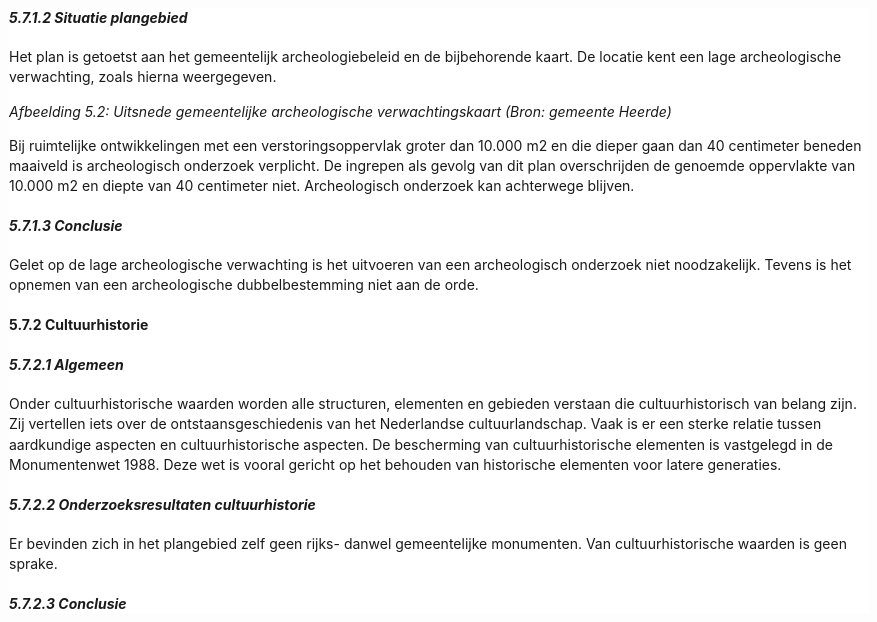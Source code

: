 #### *5.7.1.2 Situatie plangebied*

Het plan is getoetst aan het gemeentelijk archeologiebeleid en de bijbehorende kaart. De locatie kent een lage archeologische verwachting, zoals hierna weergegeven.

*Afbeelding 5.2: Uitsnede gemeentelijke archeologische verwachtingskaart (Bron: gemeente Heerde)*

Bij ruimtelijke ontwikkelingen met een verstoringsoppervlak groter dan 10.000 m2 en die dieper gaan dan 40 centimeter beneden maaiveld is archeologisch onderzoek verplicht. De ingrepen als gevolg van dit plan overschrijden de genoemde oppervlakte van 10.000 m2 en diepte van 40 centimeter niet. Archeologisch onderzoek kan achterwege blijven.

#### *5.7.1.3 Conclusie*

Gelet op de lage archeologische verwachting is het uitvoeren van een archeologisch onderzoek niet noodzakelijk. Tevens is het opnemen van een archeologische dubbelbestemming niet aan de orde.

#### **5.7.2 Cultuurhistorie**

#### *5.7.2.1 Algemeen*

Onder cultuurhistorische waarden worden alle structuren, elementen en gebieden verstaan die cultuurhistorisch van belang zijn. Zij vertellen iets over de ontstaansgeschiedenis van het Nederlandse cultuurlandschap. Vaak is er een sterke relatie tussen aardkundige aspecten en cultuurhistorische aspecten. De bescherming van cultuurhistorische elementen is vastgelegd in de Monumentenwet 1988. Deze wet is vooral gericht op het behouden van historische elementen voor latere generaties.

#### *5.7.2.2 Onderzoeksresultaten cultuurhistorie*

Er bevinden zich in het plangebied zelf geen rijks- danwel gemeentelijke monumenten. Van cultuurhistorische waarden is geen sprake.

#### *5.7.2.3 Conclusie*

